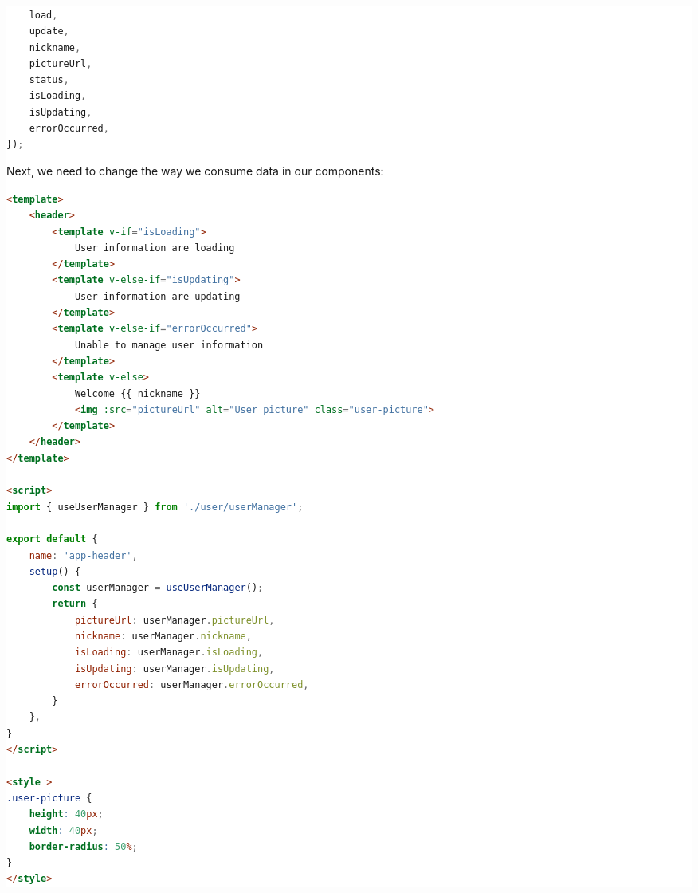 ```js
    load,
    update,
    nickname,
    pictureUrl,
    status,
    isLoading,
    isUpdating,
    errorOccurred,
});
```

Next, we need to change the way we consume data in our components:

```html
<template>
    <header>
        <template v-if="isLoading">
            User information are loading
        </template>
        <template v-else-if="isUpdating">
            User information are updating
        </template>
        <template v-else-if="errorOccurred">
            Unable to manage user information
        </template>
        <template v-else>
            Welcome {{ nickname }}
            <img :src="pictureUrl" alt="User picture" class="user-picture">
        </template>
    </header>
</template>

<script>
import { useUserManager } from './user/userManager';

export default {
    name: 'app-header',
    setup() {
        const userManager = useUserManager();
        return {
            pictureUrl: userManager.pictureUrl,
            nickname: userManager.nickname,
            isLoading: userManager.isLoading,
            isUpdating: userManager.isUpdating,
            errorOccurred: userManager.errorOccurred,
        }
    },
}
</script>

<style >
.user-picture {
    height: 40px;
    width: 40px;
    border-radius: 50%;
}
</style>
```
